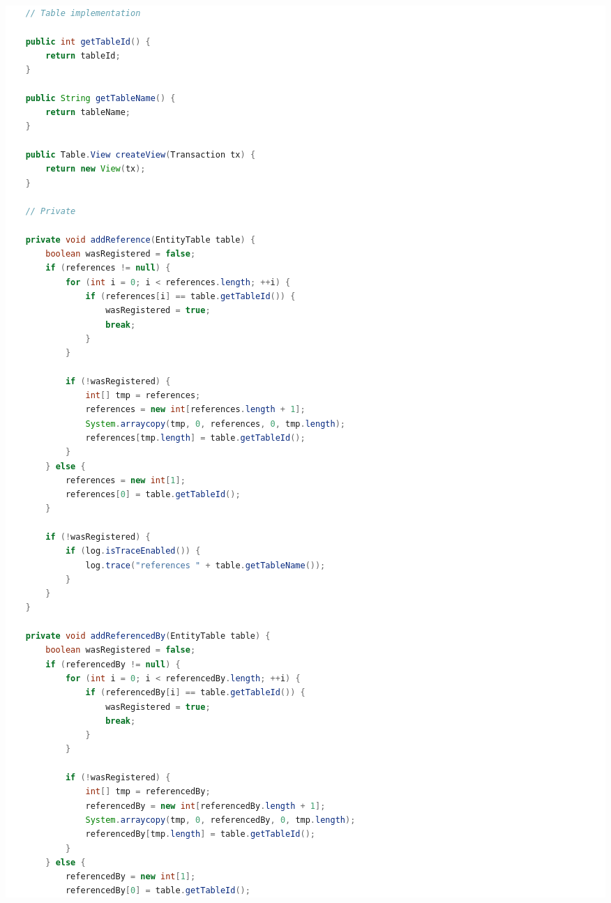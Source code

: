 ```java
    // Table implementation

    public int getTableId() {
        return tableId;
    }

    public String getTableName() {
        return tableName;
    }

    public Table.View createView(Transaction tx) {
        return new View(tx);
    }

    // Private

    private void addReference(EntityTable table) {
        boolean wasRegistered = false;
        if (references != null) {
            for (int i = 0; i < references.length; ++i) {
                if (references[i] == table.getTableId()) {
                    wasRegistered = true;
                    break;
                }
            }

            if (!wasRegistered) {
                int[] tmp = references;
                references = new int[references.length + 1];
                System.arraycopy(tmp, 0, references, 0, tmp.length);
                references[tmp.length] = table.getTableId();
            }
        } else {
            references = new int[1];
            references[0] = table.getTableId();
        }

        if (!wasRegistered) {
            if (log.isTraceEnabled()) {
                log.trace("references " + table.getTableName());
            }
        }
    }

    private void addReferencedBy(EntityTable table) {
        boolean wasRegistered = false;
        if (referencedBy != null) {
            for (int i = 0; i < referencedBy.length; ++i) {
                if (referencedBy[i] == table.getTableId()) {
                    wasRegistered = true;
                    break;
                }
            }

            if (!wasRegistered) {
                int[] tmp = referencedBy;
                referencedBy = new int[referencedBy.length + 1];
                System.arraycopy(tmp, 0, referencedBy, 0, tmp.length);
                referencedBy[tmp.length] = table.getTableId();
            }
        } else {
            referencedBy = new int[1];
            referencedBy[0] = table.getTableId();
```
